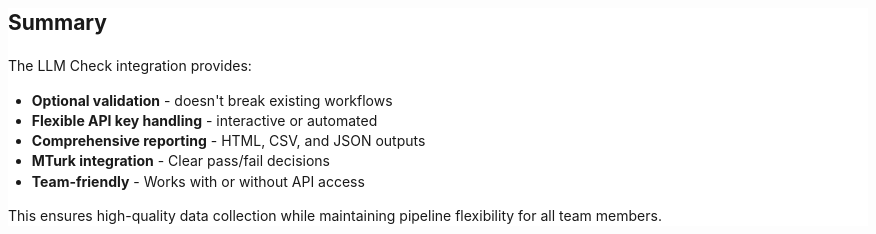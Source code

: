 ## Summary

The LLM Check integration provides:
- **Optional validation** - doesn't break existing workflows
- **Flexible API key handling** - interactive or automated
- **Comprehensive reporting** - HTML, CSV, and JSON outputs
- **MTurk integration** - Clear pass/fail decisions
- **Team-friendly** - Works with or without API access

This ensures high-quality data collection while maintaining pipeline flexibility for all team members.
